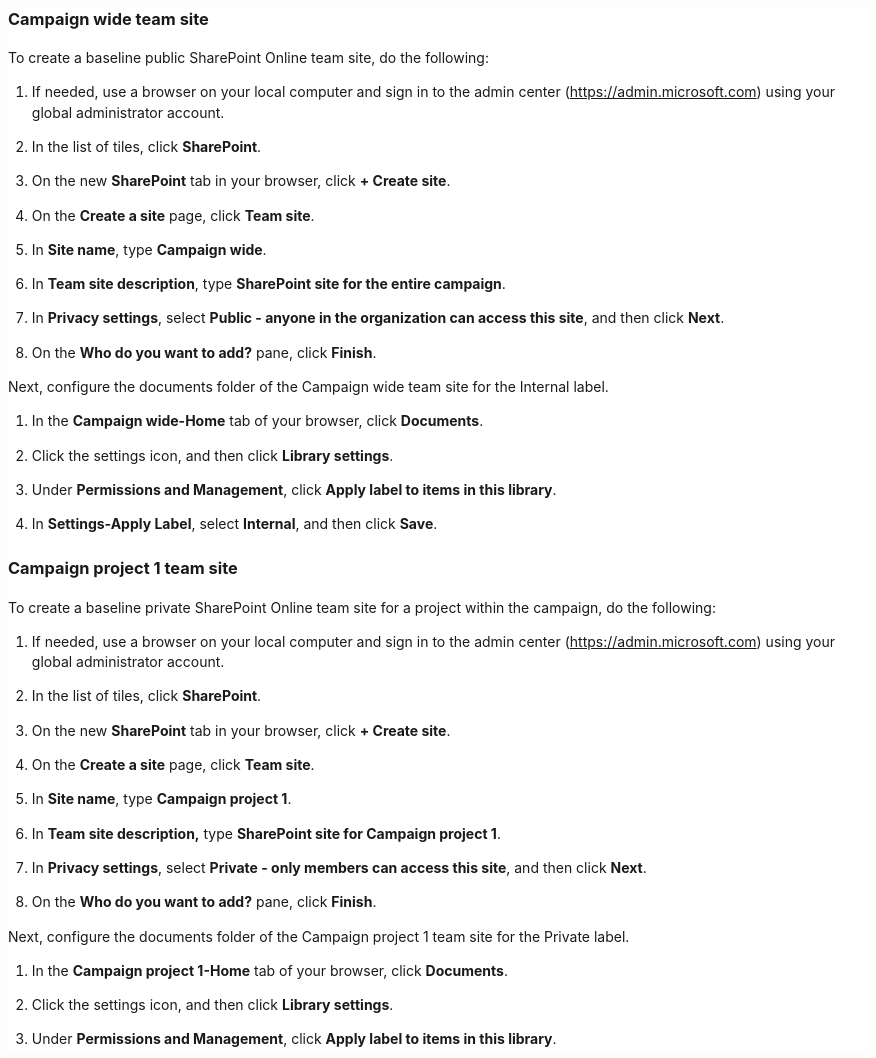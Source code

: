 ### Campaign wide team site

To create a baseline public SharePoint Online team site, do the following:

1. If needed, use a browser on your local computer and sign in to the admin center (<https://admin.microsoft.com>) using your global administrator account.

2. In the list of tiles, click **SharePoint**.

3. On the new **SharePoint** tab in your browser, click **+ Create site**.

4. On the **Create a site** page, click **Team site**.

5. In **Site name**, type **Campaign wide**.

6. In **Team site description**, type **SharePoint site for the entire campaign**.

7. In **Privacy settings**, select **Public - anyone in the organization can access this site**, and then click **Next**.

8. On the **Who do you want to add?** pane, click **Finish**.

Next, configure the documents folder of the Campaign wide team site for the Internal label.

1. In the **Campaign wide-Home** tab of your browser, click **Documents**.

2. Click the settings icon, and then click **Library settings**.

3. Under **Permissions and Management**, click **Apply label to items in this library**.

4. In **Settings-Apply Label**, select **Internal**, and then click **Save**.

### Campaign project 1 team site

To create a baseline private SharePoint Online team site for a project within the campaign, do the following:

1. If needed, use a browser on your local computer and sign in to the admin center (<https://admin.microsoft.com>) using your global administrator account.

2. In the list of tiles, click **SharePoint**.

3. On the new **SharePoint** tab in your browser, click **+ Create site**.

4. On the **Create a site** page, click **Team site**.

5. In **Site name**, type **Campaign project 1**.

6. In **Team site description,** type **SharePoint site for Campaign project 1**.

7. In **Privacy settings**, select **Private - only members can access this site**, and then click **Next**.

8. On the **Who do you want to add?** pane, click **Finish**.

Next, configure the documents folder of the Campaign project 1 team site for the Private label.

1. In the **Campaign project 1-Home** tab of your browser, click **Documents**.

2. Click the settings icon, and then click **Library settings**.

3. Under **Permissions and Management**, click **Apply label to items in this library**.

